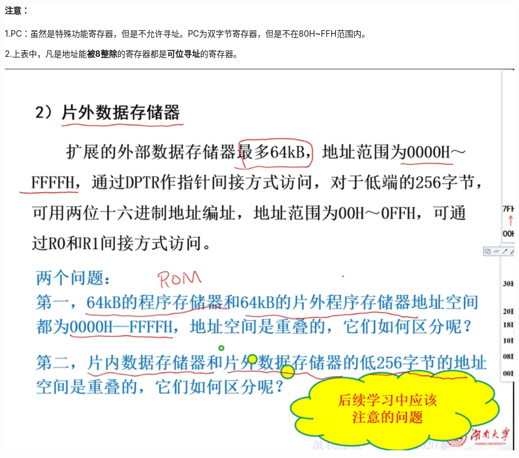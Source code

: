 #### **注意：**

1.PC：虽然是特殊功能寄存器，但是不允许寻址。PC为双字节寄存器，但是不在80H~FFH范围内。

2.上表中，凡是地址能**被8整除**的寄存器都是**可位寻址**的寄存器。

![image-20250512204236468](assets/image-20250512204236468.png)
